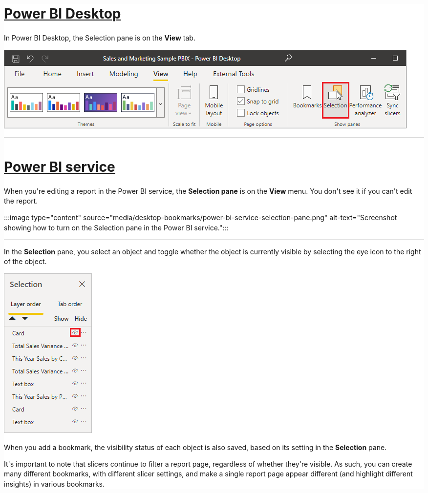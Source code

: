 # [Power BI Desktop](#tab/powerbi-desktop)

In Power BI Desktop, the Selection pane is on the **View** tab. 

![Screenshot showing enabling the Selection pane.](media/desktop-bookmarks/bookmarks_08.png)

---

# [Power BI service](#tab/powerbi-service)

When you're editing a report in the Power BI service, the **Selection pane** is on the **View** menu. You don't see it if you can't edit the report.

:::image type="content" source="media/desktop-bookmarks/power-bi-service-selection-pane.png" alt-text="Screenshot showing how to turn on the Selection pane in the Power BI service.":::

---

In the **Selection** pane, you select an object and toggle whether the object is currently visible by selecting the eye icon to the right of the object. 

![Screenshot showing Selection pane.](media/desktop-bookmarks/bookmarks_09.png)

When you add a bookmark, the visibility status of each object is also saved, based on its setting in the **Selection** pane. 

It's important to note that slicers continue to filter a report page, regardless of whether they're visible. As such, you can create many different bookmarks, with different slicer settings, and make a single report page appear different (and highlight different insights) in various bookmarks.
